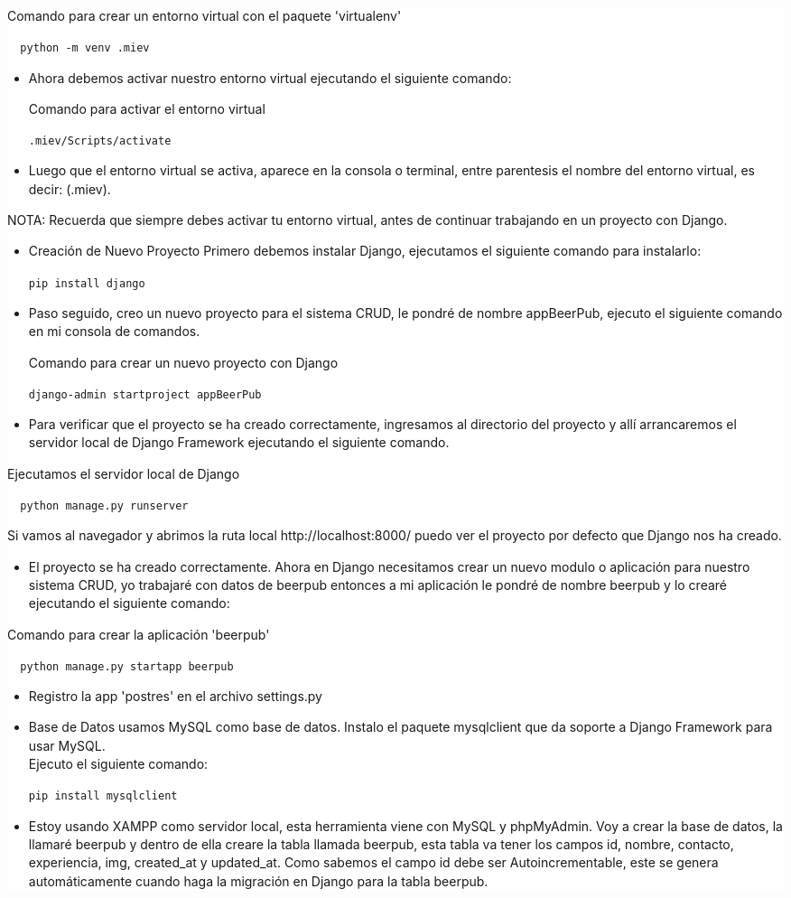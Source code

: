    Comando para crear un entorno virtual con el paquete 'virtualenv' 

      python -m venv .miev  
- Ahora debemos activar nuestro entorno virtual ejecutando el siguiente comando:
 
   Comando para activar el entorno virtual 
         
      .miev/Scripts/activate

- Luego que el entorno virtual se activa, aparece en la consola o terminal, entre parentesis el nombre del entorno virtual, es decir: (.miev).

NOTA: Recuerda que siempre debes activar tu entorno virtual, antes de continuar trabajando en un proyecto con Django.

- Creación de Nuevo Proyecto
Primero debemos instalar Django, ejecutamos el siguiente comando para instalarlo:
 
      pip install django 

- Paso seguido, creo un nuevo proyecto para el sistema CRUD, le pondré de nombre appBeerPub, ejecuto el siguiente comando en mi consola de comandos.
 
   Comando para crear un nuevo proyecto con Django
      
      django-admin startproject appBeerPub

- Para verificar que el proyecto se ha creado correctamente, ingresamos al directorio del proyecto y allí arrancaremos el servidor local de Django Framework ejecutando el siguiente comando.
 
Ejecutamos el servidor local de Django 
      
      python manage.py runserver 


Si vamos al navegador y abrimos la ruta local http://localhost:8000/ puedo ver el proyecto por defecto que Django nos ha creado.

- El proyecto se ha creado correctamente. Ahora en Django necesitamos crear un nuevo modulo o aplicación para nuestro sistema CRUD, yo trabajaré con datos de beerpub entonces a mi aplicación le pondré de nombre beerpub y lo crearé ejecutando el siguiente comando:
 
Comando para crear la aplicación 'beerpub' 

      python manage.py startapp beerpub
 
- Registro la app 'postres' en el archivo  settings.py

- Base de Datos 
  usamos MySQL como base de datos. Instalo el paquete mysqlclient que da soporte a Django Framework para usar MySQL.  
  Ejecuto el siguiente comando: 
      
      pip install mysqlclient 

- Estoy usando XAMPP como servidor local, esta herramienta viene con MySQL y phpMyAdmin. Voy a crear la base de datos, la llamaré beerpub y dentro de ella creare la tabla llamada beerpub, esta tabla va tener los campos id, nombre, contacto, experiencia, img, created_at y updated_at. Como sabemos el campo id debe ser Autoincrementable, este se genera automáticamente cuando haga la migración en Django para la tabla beerpub.
